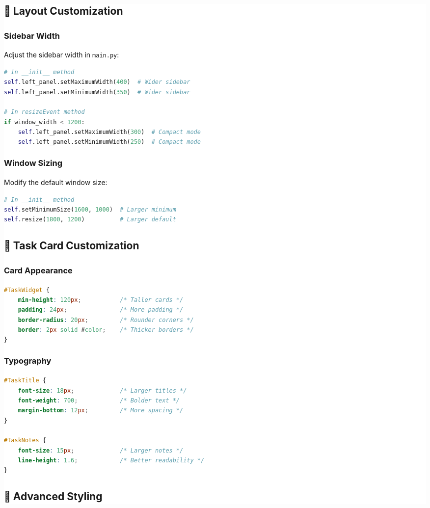 ## 🔧 Layout Customization

### Sidebar Width
Adjust the sidebar width in `main.py`:
```python
# In __init__ method
self.left_panel.setMaximumWidth(400)  # Wider sidebar
self.left_panel.setMinimumWidth(350)  # Wider sidebar

# In resizeEvent method
if window_width < 1200:
    self.left_panel.setMaximumWidth(300)  # Compact mode
    self.left_panel.setMinimumWidth(250)  # Compact mode
```

### Window Sizing
Modify the default window size:
```python
# In __init__ method
self.setMinimumSize(1600, 1000)  # Larger minimum
self.resize(1800, 1200)          # Larger default
```

## 🎯 Task Card Customization

### Card Appearance
```css
#TaskWidget {
    min-height: 120px;           /* Taller cards */
    padding: 24px;               /* More padding */
    border-radius: 20px;         /* Rounder corners */
    border: 2px solid #color;    /* Thicker borders */
}
```

### Typography
```css
#TaskTitle {
    font-size: 18px;             /* Larger titles */
    font-weight: 700;            /* Bolder text */
    margin-bottom: 12px;         /* More spacing */
}

#TaskNotes {
    font-size: 15px;             /* Larger notes */
    line-height: 1.6;            /* Better readability */
}
```

## 🌈 Advanced Styling
